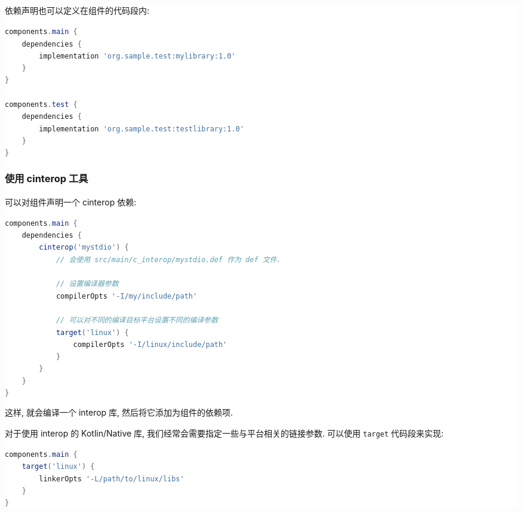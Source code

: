 </div>

依赖声明也可以定义在组件的代码段内:

<div class="sample" markdown="1" theme="idea" mode="groovy">

```groovy
components.main {
    dependencies {
        implementation 'org.sample.test:mylibrary:1.0'
    }
}

components.test {
    dependencies {
        implementation 'org.sample.test:testlibrary:1.0'
    }
}
```

</div>


### 使用 cinterop 工具

可以对组件声明一个 cinterop 依赖:

<div class="sample" markdown="1" theme="idea" mode="groovy">

```groovy
components.main {
    dependencies {
        cinterop('mystdio') {
            // 会使用 src/main/c_interop/mystdio.def 作为 def 文件.

            // 设置编译器参数
            compilerOpts '-I/my/include/path'

            // 可以对不同的编译目标平台设置不同的编译参数
            target('linux') {
                compilerOpts '-I/linux/include/path'
            }
        }
    }
}
```

</div>

这样, 就会编译一个 interop 库, 然后将它添加为组件的依赖项.

对于使用 interop 的 Kotlin/Native 库, 我们经常会需要指定一些与平台相关的链接参数.
可以使用 `target` 代码段来实现:

<div class="sample" markdown="1" theme="idea" mode="groovy">

```groovy
components.main {
    target('linux') {
        linkerOpts '-L/path/to/linux/libs'
    }
}
```

